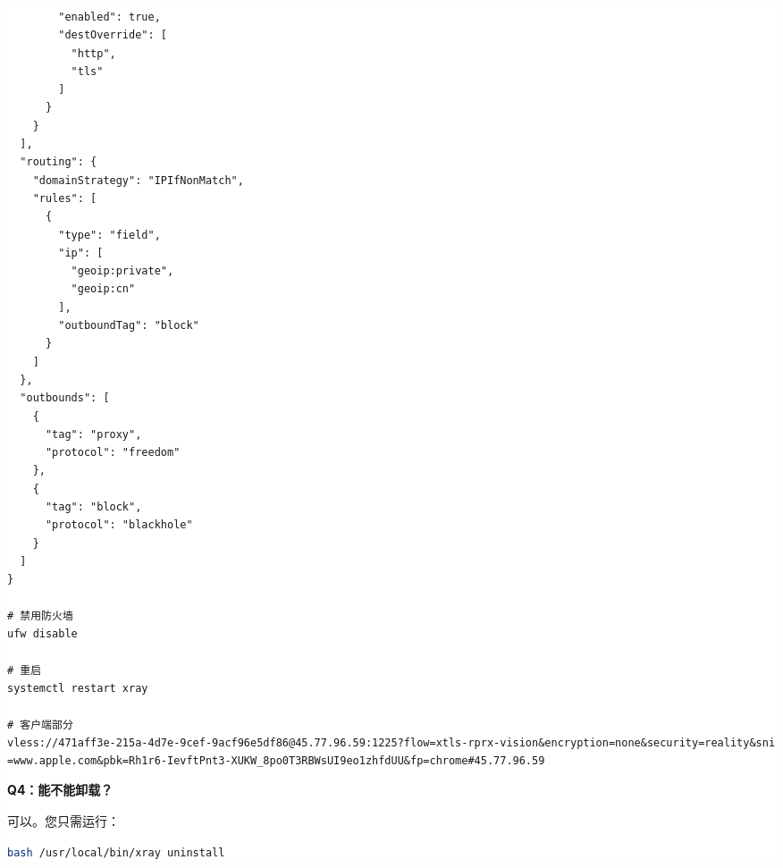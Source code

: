 ```
        "enabled": true,
        "destOverride": [
          "http",
          "tls"
        ]
      }
    }
  ],
  "routing": {
    "domainStrategy": "IPIfNonMatch",
    "rules": [
      {
        "type": "field",
        "ip": [
          "geoip:private",
          "geoip:cn"
        ],
        "outboundTag": "block"
      }
    ]
  },
  "outbounds": [
    {
      "tag": "proxy",
      "protocol": "freedom"
    },
    {
      "tag": "block",
      "protocol": "blackhole"
    }
  ]
}

# 禁用防火墙
ufw disable

# 重启
systemctl restart xray

# 客户端部分
vless://471aff3e-215a-4d7e-9cef-9acf96e5df86@45.77.96.59:1225?flow=xtls-rprx-vision&encryption=none&security=reality&sni=www.apple.com&pbk=Rh1r6-IevftPnt3-XUKW_8po0T3RBWsUI9eo1zhfdUU&fp=chrome#45.77.96.59
```


**Q4：能不能卸载？**

可以。您只需运行：

```bash
bash /usr/local/bin/xray uninstall
```

